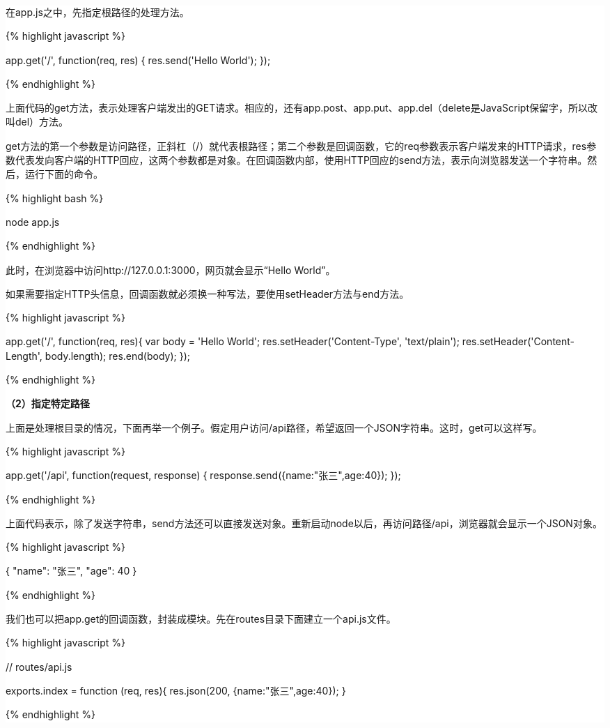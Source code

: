 在app.js之中，先指定根路径的处理方法。

{% highlight javascript %}

app.get('/', function(req, res) {
   res.send('Hello World');
});

{% endhighlight %}

上面代码的get方法，表示处理客户端发出的GET请求。相应的，还有app.post、app.put、app.del（delete是JavaScript保留字，所以改叫del）方法。

get方法的第一个参数是访问路径，正斜杠（/）就代表根路径；第二个参数是回调函数，它的req参数表示客户端发来的HTTP请求，res参数代表发向客户端的HTTP回应，这两个参数都是对象。在回调函数内部，使用HTTP回应的send方法，表示向浏览器发送一个字符串。然后，运行下面的命令。

{% highlight bash %}

node app.js

{% endhighlight %}

此时，在浏览器中访问http://127.0.0.1:3000，网页就会显示“Hello World”。

如果需要指定HTTP头信息，回调函数就必须换一种写法，要使用setHeader方法与end方法。

{% highlight javascript %}

app.get('/', function(req, res){
  var body = 'Hello World';
  res.setHeader('Content-Type', 'text/plain');
  res.setHeader('Content-Length', body.length);
  res.end(body);
});

{% endhighlight %}

**（2）指定特定路径**

上面是处理根目录的情况，下面再举一个例子。假定用户访问/api路径，希望返回一个JSON字符串。这时，get可以这样写。

{% highlight javascript %}

app.get('/api', function(request, response) {
   response.send({name:"张三",age:40});
});

{% endhighlight %}

上面代码表示，除了发送字符串，send方法还可以直接发送对象。重新启动node以后，再访问路径/api，浏览器就会显示一个JSON对象。

{% highlight javascript %}

{
  "name": "张三",
  "age": 40
}

{% endhighlight %}

我们也可以把app.get的回调函数，封装成模块。先在routes目录下面建立一个api.js文件。

{% highlight javascript %}

// routes/api.js

exports.index = function (req, res){
  res.json(200, {name:"张三",age:40});
}

{% endhighlight %}
